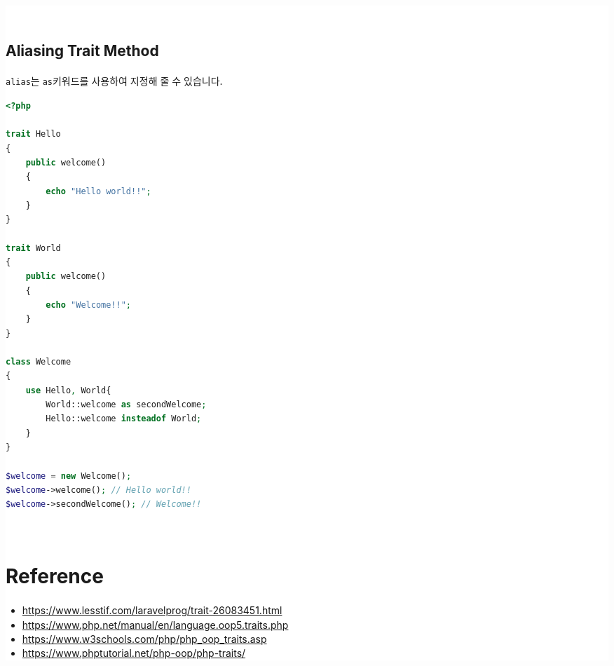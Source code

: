 <br />

## Aliasing Trait Method

`alias`는 `as`키워드를 사용하여 지정해 줄 수 있습니다.
```php
<?php

trait Hello
{
    public welcome()
    {
        echo "Hello world!!";
    }
}

trait World
{
    public welcome()
    {
        echo "Welcome!!";
    }
}

class Welcome
{
    use Hello, World{
        World::welcome as secondWelcome;
        Hello::welcome insteadof World;
    }
}

$welcome = new Welcome();
$welcome->welcome(); // Hello world!!
$welcome->secondWelcome(); // Welcome!!
```

<br />

# Reference
- https://www.lesstif.com/laravelprog/trait-26083451.html
- https://www.php.net/manual/en/language.oop5.traits.php
- https://www.w3schools.com/php/php_oop_traits.asp
- https://www.phptutorial.net/php-oop/php-traits/
